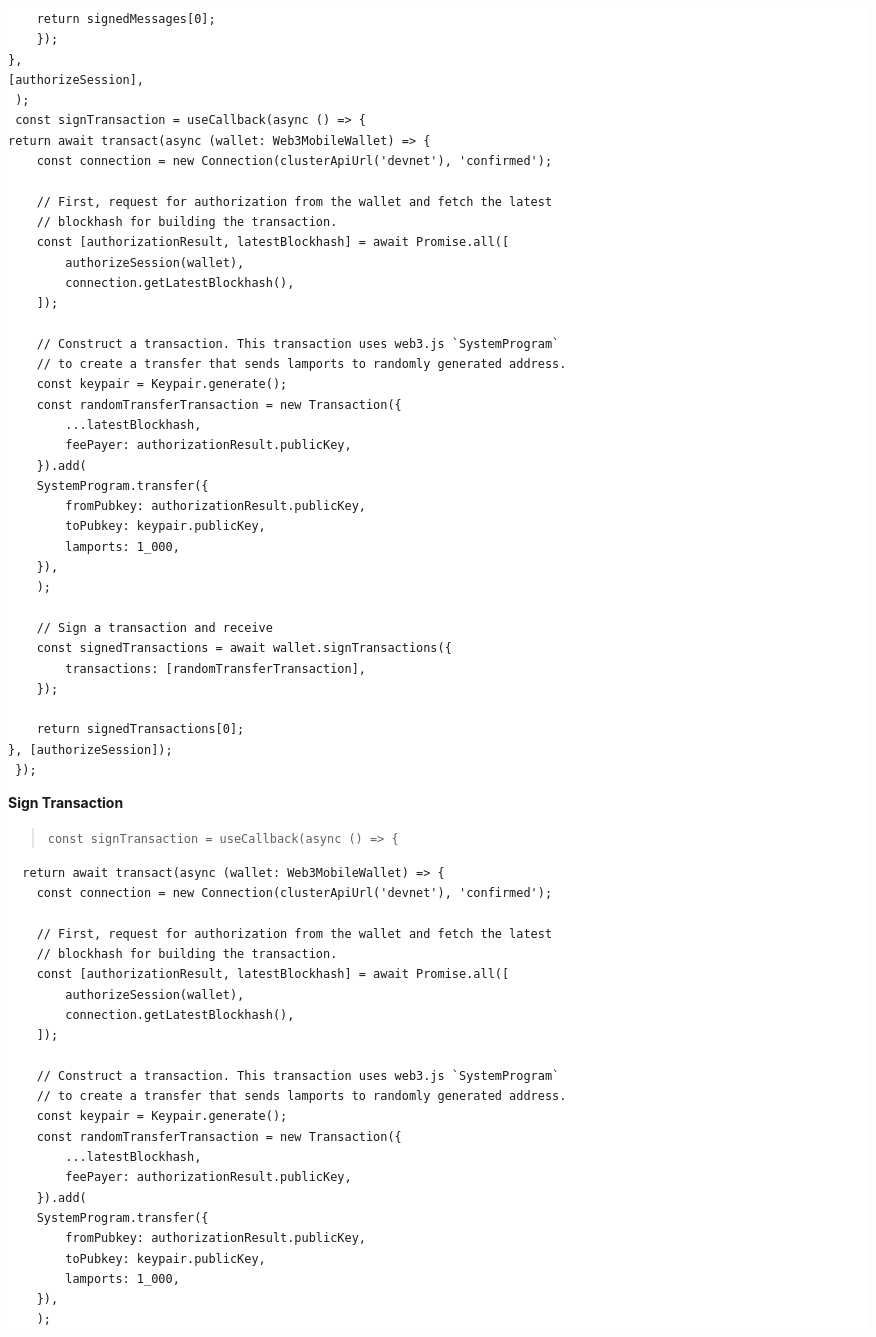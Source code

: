         return signedMessages[0];
        });
    },
    [authorizeSession],
     );
     const signTransaction = useCallback(async () => {
    return await transact(async (wallet: Web3MobileWallet) => {
        const connection = new Connection(clusterApiUrl('devnet'), 'confirmed');

        // First, request for authorization from the wallet and fetch the latest
        // blockhash for building the transaction.
        const [authorizationResult, latestBlockhash] = await Promise.all([
            authorizeSession(wallet),
            connection.getLatestBlockhash(),
        ]);

        // Construct a transaction. This transaction uses web3.js `SystemProgram`
        // to create a transfer that sends lamports to randomly generated address.
        const keypair = Keypair.generate();
        const randomTransferTransaction = new Transaction({
            ...latestBlockhash,
            feePayer: authorizationResult.publicKey,
        }).add(
        SystemProgram.transfer({
            fromPubkey: authorizationResult.publicKey,
            toPubkey: keypair.publicKey,
            lamports: 1_000,
        }),
        );

        // Sign a transaction and receive
        const signedTransactions = await wallet.signTransactions({
            transactions: [randomTransferTransaction],
        });

        return signedTransactions[0];
    }, [authorizeSession]);
     });
<b>Sign Transaction</b>
>     const signTransaction = useCallback(async () => {
      return await transact(async (wallet: Web3MobileWallet) => {
        const connection = new Connection(clusterApiUrl('devnet'), 'confirmed');

        // First, request for authorization from the wallet and fetch the latest
        // blockhash for building the transaction.
        const [authorizationResult, latestBlockhash] = await Promise.all([
            authorizeSession(wallet),
            connection.getLatestBlockhash(),
        ]);

        // Construct a transaction. This transaction uses web3.js `SystemProgram`
        // to create a transfer that sends lamports to randomly generated address.
        const keypair = Keypair.generate();
        const randomTransferTransaction = new Transaction({
            ...latestBlockhash,
            feePayer: authorizationResult.publicKey,
        }).add(
        SystemProgram.transfer({
            fromPubkey: authorizationResult.publicKey,
            toPubkey: keypair.publicKey,
            lamports: 1_000,
        }),
        );

